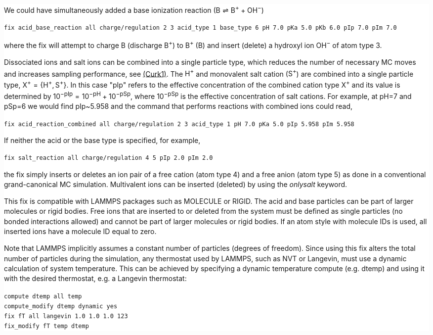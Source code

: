 We could have simultaneously added a base ionization reaction
($\mathrm{B} \rightleftharpoons \mathrm{B}^++\mathrm{OH}^-$)

``` LAMMPS
fix acid_base_reaction all charge/regulation 2 3 acid_type 1 base_type 6 pH 7.0 pKa 5.0 pKb 6.0 pIp 7.0 pIm 7.0
```

where the fix will attempt to charge $\mathrm{B}$ (discharge
$\mathrm{B}^+$) to $\mathrm{B}^+$ ($\mathrm{B}$) and insert (delete) a
hydroxyl ion $\mathrm{OH}^-$ of atom type 3.

Dissociated ions and salt ions can be combined into a single particle
type, which reduces the number of necessary MC moves and increases
sampling performance, see [(Curk1)](Curk1). The $\mathrm{H}^+$ and
monovalent salt cation ($\mathrm{S}^+$) are combined into a single
particle type, $\mathrm{X}^+ =
\{\mathrm{H}^+, \mathrm{S}^+\}$. In this case \"pIp\" refers to the
effective concentration of the combined cation type $\mathrm{X}^+$ and
its value is determined by $10^{-\mathrm{pIp}} =
10^{-\mathrm{pH}} + 10^{-\mathrm{pSp}}$, where $10^{-\mathrm{pSp}}$ is
the effective concentration of salt cations. For example, at pH=7 and
pSp=6 we would find pIp\~5.958 and the command that performs reactions
with combined ions could read,

``` LAMMPS
fix acid_reaction_combined all charge/regulation 2 3 acid_type 1 pH 7.0 pKa 5.0 pIp 5.958 pIm 5.958
```

If neither the acid or the base type is specified, for example,

``` LAMMPS
fix salt_reaction all charge/regulation 4 5 pIp 2.0 pIm 2.0
```

the fix simply inserts or deletes an ion pair of a free cation (atom
type 4) and a free anion (atom type 5) as done in a conventional
grand-canonical MC simulation. Multivalent ions can be inserted
(deleted) by using the *onlysalt* keyword.

This fix is compatible with LAMMPS packages such as MOLECULE or RIGID.
The acid and base particles can be part of larger molecules or rigid
bodies. Free ions that are inserted to or deleted from the system must
be defined as single particles (no bonded interactions allowed) and
cannot be part of larger molecules or rigid bodies. If an atom style
with molecule IDs is used, all inserted ions have a molecule ID equal to
zero.

Note that LAMMPS implicitly assumes a constant number of particles
(degrees of freedom). Since using this fix alters the total number of
particles during the simulation, any thermostat used by LAMMPS, such as
NVT or Langevin, must use a dynamic calculation of system temperature.
This can be achieved by specifying a dynamic temperature compute (e.g.
dtemp) and using it with the desired thermostat, e.g. a Langevin
thermostat:

``` LAMMPS
compute dtemp all temp
compute_modify dtemp dynamic yes
fix fT all langevin 1.0 1.0 1.0 123
fix_modify fT temp dtemp
```
